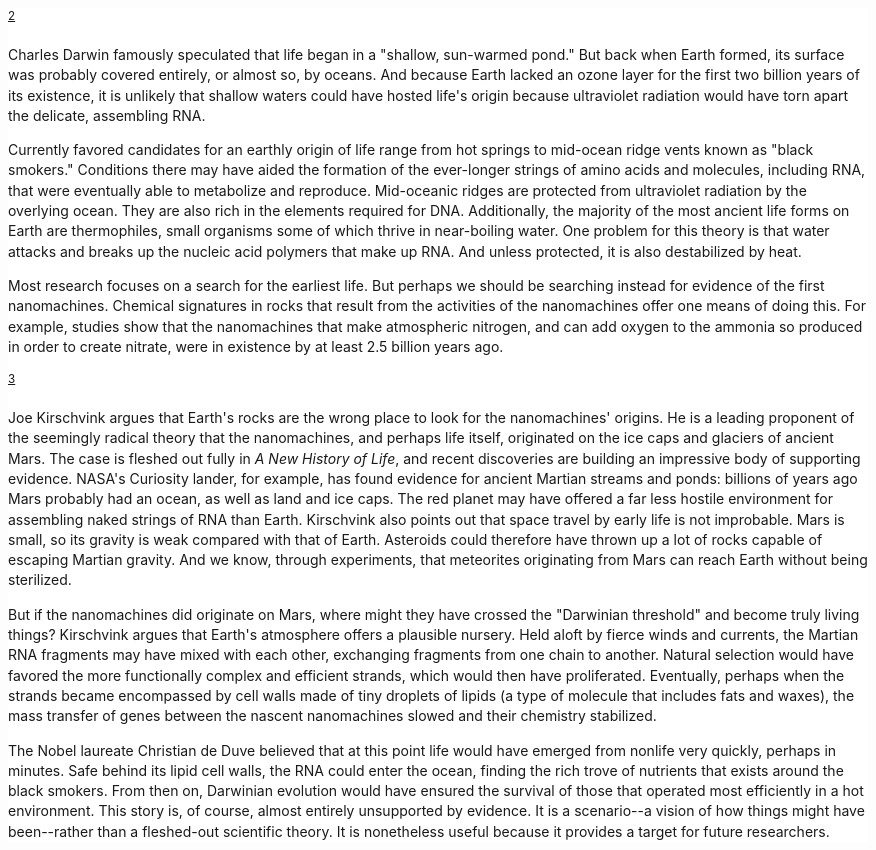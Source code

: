 <sup>
  <a href="http://www.nybooks.com/articles/2015/07/09/how-you-consist-trillions-tiny-machines/#fn-2">2</a>
</sup>

Charles Darwin famously speculated that life began in a "shallow, sun-warmed pond." But back when Earth formed, its surface was probably covered entirely, or almost so, by oceans. And because Earth lacked an ozone layer for the first two billion years of its existence, it is unlikely that shallow waters could have hosted life's origin because ultraviolet radiation would have torn apart the delicate, assembling RNA.

Currently favored candidates for an earthly origin of life range from hot springs to mid-ocean ridge vents known as "black smokers." Conditions there may have aided the formation of the ever-longer strings of amino acids and molecules, including RNA, that were eventually able to metabolize and reproduce. Mid-oceanic ridges are protected from ultraviolet radiation by the overlying ocean. They are also rich in the elements required for DNA. Additionally, the majority of the most ancient life forms on Earth are thermophiles, small organisms some of which thrive in near-boiling water. One problem for this theory is that water attacks and breaks up the nucleic acid polymers that make up RNA. And unless protected, it is also destabilized by heat.

Most research focuses on a search for the earliest life. But perhaps we should be searching instead for evidence of the first nanomachines. Chemical signatures in rocks that result from the activities of the nanomachines offer one means of doing this. For example, studies show that the nanomachines that make atmospheric nitrogen, and can add oxygen to the ammonia so produced in order to create nitrate, were in existence by at least 2.5 billion years ago.

<sup>
  <a href="http://www.nybooks.com/articles/2015/07/09/how-you-consist-trillions-tiny-machines/#fn-3">3</a>
</sup>

Joe Kirschvink argues that Earth's rocks are the wrong place to look for the nanomachines' origins. He is a leading proponent of the seemingly radical theory that the nanomachines, and perhaps life itself, originated on the ice caps and glaciers of ancient Mars. The case is fleshed out fully in _A New History of Life_, and recent discoveries are building an impressive body of supporting evidence. NASA's Curiosity lander, for example, has found evidence for ancient Martian streams and ponds: billions of years ago Mars probably had an ocean, as well as land and ice caps. The red planet may have offered a far less hostile environment for assembling naked strings of RNA than Earth. Kirschvink also points out that space travel by early life is not improbable. Mars is small, so its gravity is weak compared with that of Earth. Asteroids could therefore have thrown up a lot of rocks capable of escaping Martian gravity. And we know, through experiments, that meteorites originating from Mars can reach Earth without being sterilized.

But if the nanomachines did originate on Mars, where might they have crossed the "Darwinian threshold" and become truly living things? Kirschvink argues that Earth's atmosphere offers a plausible nursery. Held aloft by fierce winds and currents, the Martian RNA fragments may have mixed with each other, exchanging fragments from one chain to another. Natural selection would have favored the more functionally complex and efficient strands, which would then have proliferated. Eventually, perhaps when the strands became encompassed by cell walls made of tiny droplets of lipids (a type of molecule that includes fats and waxes), the mass transfer of genes between the nascent nanomachines slowed and their chemistry stabilized.

The Nobel laureate Christian de Duve believed that at this point life would have emerged from nonlife very quickly, perhaps in minutes. Safe behind its lipid cell walls, the RNA could enter the ocean, finding the rich trove of nutrients that exists around the black smokers. From then on, Darwinian evolution would have ensured the survival of those that operated most efficiently in a hot environment. This story is, of course, almost entirely unsupported by evidence. It is a scenario--a vision of how things might have been--rather than a fleshed-out scientific theory. It is nonetheless useful because it provides a target for future researchers.
